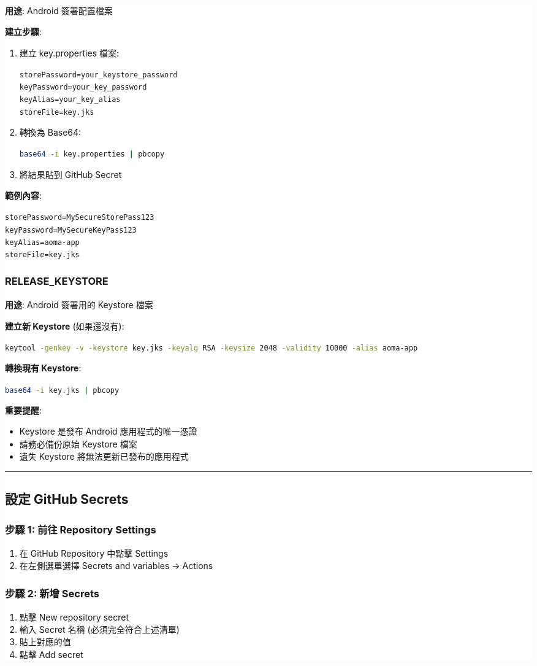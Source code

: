 **用途**: Android 簽署配置檔案

**建立步驟**:
1. 建立 key.properties 檔案:
   ```properties
   storePassword=your_keystore_password
   keyPassword=your_key_password
   keyAlias=your_key_alias
   storeFile=key.jks
   ```

2. 轉換為 Base64:
   ```bash
   base64 -i key.properties | pbcopy
   ```

3. 將結果貼到 GitHub Secret

**範例內容**:
```properties
storePassword=MySecureStorePass123
keyPassword=MySecureKeyPass123
keyAlias=aoma-app
storeFile=key.jks
```

### RELEASE_KEYSTORE

**用途**: Android 簽署用的 Keystore 檔案

**建立新 Keystore** (如果還沒有):
```bash
keytool -genkey -v -keystore key.jks -keyalg RSA -keysize 2048 -validity 10000 -alias aoma-app
```

**轉換現有 Keystore**:
```bash
base64 -i key.jks | pbcopy
```

**重要提醒**:
- Keystore 是發布 Android 應用程式的唯一憑證
- 請務必備份原始 Keystore 檔案
- 遺失 Keystore 將無法更新已發布的應用程式

---

## 設定 GitHub Secrets

### 步驟 1: 前往 Repository Settings
1. 在 GitHub Repository 中點擊 Settings
2. 在左側選單選擇 Secrets and variables → Actions

### 步驟 2: 新增 Secrets
1. 點擊 New repository secret
2. 輸入 Secret 名稱 (必須完全符合上述清單)
3. 貼上對應的值
4. 點擊 Add secret
